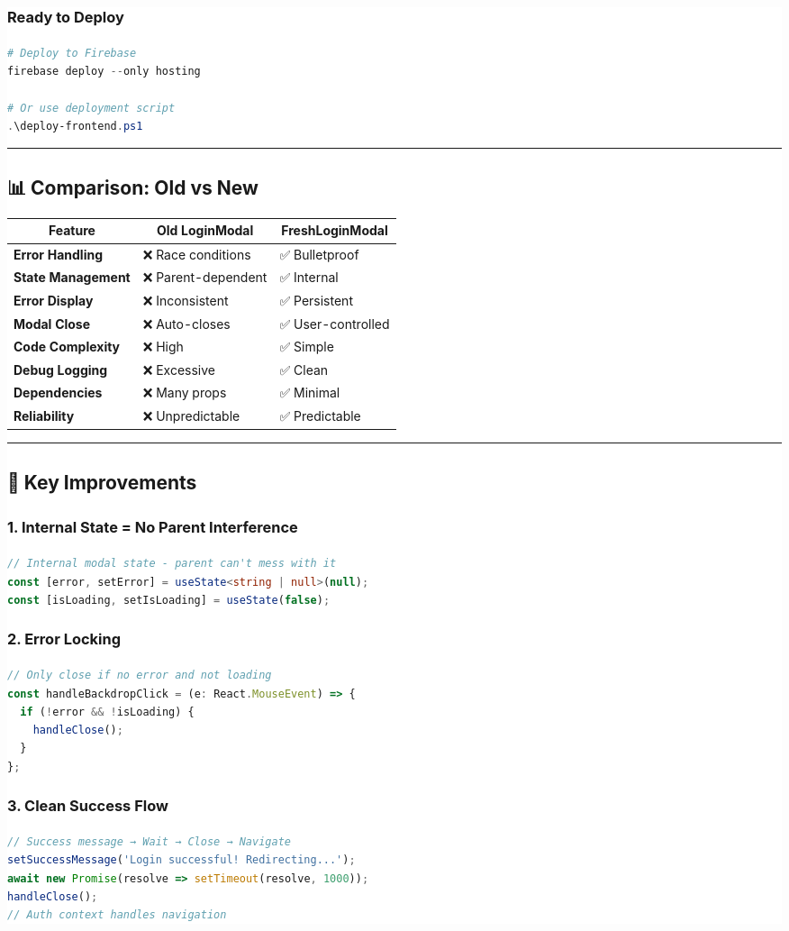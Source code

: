 ### Ready to Deploy
```powershell
# Deploy to Firebase
firebase deploy --only hosting

# Or use deployment script
.\deploy-frontend.ps1
```

---

## 📊 Comparison: Old vs New

| Feature | Old LoginModal | FreshLoginModal |
|---------|---------------|-----------------|
| **Error Handling** | ❌ Race conditions | ✅ Bulletproof |
| **State Management** | ❌ Parent-dependent | ✅ Internal |
| **Error Display** | ❌ Inconsistent | ✅ Persistent |
| **Modal Close** | ❌ Auto-closes | ✅ User-controlled |
| **Code Complexity** | ❌ High | ✅ Simple |
| **Debug Logging** | ❌ Excessive | ✅ Clean |
| **Dependencies** | ❌ Many props | ✅ Minimal |
| **Reliability** | ❌ Unpredictable | ✅ Predictable |

---

## 🎯 Key Improvements

### 1. **Internal State = No Parent Interference**
```typescript
// Internal modal state - parent can't mess with it
const [error, setError] = useState<string | null>(null);
const [isLoading, setIsLoading] = useState(false);
```

### 2. **Error Locking**
```typescript
// Only close if no error and not loading
const handleBackdropClick = (e: React.MouseEvent) => {
  if (!error && !isLoading) {
    handleClose();
  }
};
```

### 3. **Clean Success Flow**
```typescript
// Success message → Wait → Close → Navigate
setSuccessMessage('Login successful! Redirecting...');
await new Promise(resolve => setTimeout(resolve, 1000));
handleClose();
// Auth context handles navigation
```
